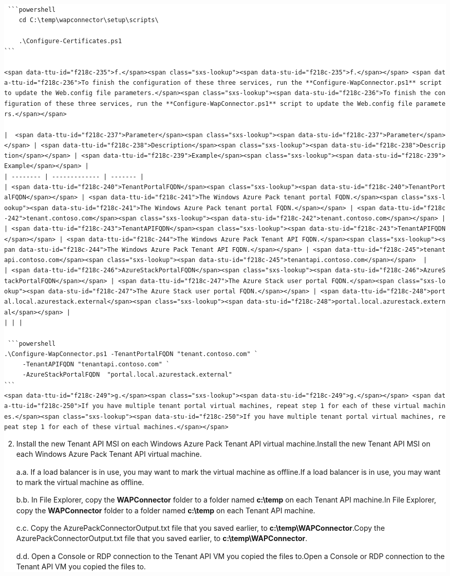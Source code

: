      ```powershell
        cd C:\temp\wapconnector\setup\scripts\

        .\Configure-Certificates.ps1
    ```

    <span data-ttu-id="f218c-235">f.</span><span class="sxs-lookup"><span data-stu-id="f218c-235">f.</span></span> <span data-ttu-id="f218c-236">To finish the configuration of these three services, run the **Configure-WapConnector.ps1** script to update the Web.config file parameters.</span><span class="sxs-lookup"><span data-stu-id="f218c-236">To finish the configuration of these three services, run the **Configure-WapConnector.ps1** script to update the Web.config file parameters.</span></span>

    |  <span data-ttu-id="f218c-237">Parameter</span><span class="sxs-lookup"><span data-stu-id="f218c-237">Parameter</span></span> | <span data-ttu-id="f218c-238">Description</span><span class="sxs-lookup"><span data-stu-id="f218c-238">Description</span></span> | <span data-ttu-id="f218c-239">Example</span><span class="sxs-lookup"><span data-stu-id="f218c-239">Example</span></span> |   
    | -------- | ------------- | ------- |  
    | <span data-ttu-id="f218c-240">TenantPortalFQDN</span><span class="sxs-lookup"><span data-stu-id="f218c-240">TenantPortalFQDN</span></span> | <span data-ttu-id="f218c-241">The Windows Azure Pack tenant portal FQDN.</span><span class="sxs-lookup"><span data-stu-id="f218c-241">The Windows Azure Pack tenant portal FQDN.</span></span> | <span data-ttu-id="f218c-242">tenant.contoso.com</span><span class="sxs-lookup"><span data-stu-id="f218c-242">tenant.contoso.com</span></span> | 
    | <span data-ttu-id="f218c-243">TenantAPIFQDN</span><span class="sxs-lookup"><span data-stu-id="f218c-243">TenantAPIFQDN</span></span> | <span data-ttu-id="f218c-244">The Windows Azure Pack Tenant API FQDN.</span><span class="sxs-lookup"><span data-stu-id="f218c-244">The Windows Azure Pack Tenant API FQDN.</span></span> | <span data-ttu-id="f218c-245">tenantapi.contoso.com</span><span class="sxs-lookup"><span data-stu-id="f218c-245">tenantapi.contoso.com</span></span>  |
    | <span data-ttu-id="f218c-246">AzureStackPortalFQDN</span><span class="sxs-lookup"><span data-stu-id="f218c-246">AzureStackPortalFQDN</span></span> | <span data-ttu-id="f218c-247">The Azure Stack user portal FQDN.</span><span class="sxs-lookup"><span data-stu-id="f218c-247">The Azure Stack user portal FQDN.</span></span> | <span data-ttu-id="f218c-248">portal.local.azurestack.external</span><span class="sxs-lookup"><span data-stu-id="f218c-248">portal.local.azurestack.external</span></span> |
    | | |
    
     ```powershell
    .\Configure-WapConnector.ps1 -TenantPortalFQDN "tenant.contoso.com" `
         -TenantAPIFQDN "tenantapi.contoso.com" `
         -AzureStackPortalFQDN  "portal.local.azurestack.external"
    ```
    <span data-ttu-id="f218c-249">g.</span><span class="sxs-lookup"><span data-stu-id="f218c-249">g.</span></span> <span data-ttu-id="f218c-250">If you have multiple tenant portal virtual machines, repeat step 1 for each of these virtual machines.</span><span class="sxs-lookup"><span data-stu-id="f218c-250">If you have multiple tenant portal virtual machines, repeat step 1 for each of these virtual machines.</span></span>

2. <span data-ttu-id="f218c-251">Install the new Tenant API MSI on each Windows Azure Pack Tenant API virtual machine.</span><span class="sxs-lookup"><span data-stu-id="f218c-251">Install the new Tenant API MSI on each Windows Azure Pack Tenant API virtual machine.</span></span>

    <span data-ttu-id="f218c-252">a.</span><span class="sxs-lookup"><span data-stu-id="f218c-252">a.</span></span> <span data-ttu-id="f218c-253">If a load balancer is in use, you may want to mark the virtual machine as offline.</span><span class="sxs-lookup"><span data-stu-id="f218c-253">If a load balancer is in use, you may want to mark the virtual machine as offline.</span></span>

    <span data-ttu-id="f218c-254">b.</span><span class="sxs-lookup"><span data-stu-id="f218c-254">b.</span></span> <span data-ttu-id="f218c-255">In File Explorer, copy the **WAPConnector** folder to a folder named **c:\temp** on each Tenant API machine.</span><span class="sxs-lookup"><span data-stu-id="f218c-255">In File Explorer, copy the **WAPConnector** folder to a folder named **c:\temp** on each Tenant API machine.</span></span>

    <span data-ttu-id="f218c-256">c.</span><span class="sxs-lookup"><span data-stu-id="f218c-256">c.</span></span> <span data-ttu-id="f218c-257">Copy the AzurePackConnectorOutput.txt file that you saved earlier, to **c:\temp\WAPConnector**.</span><span class="sxs-lookup"><span data-stu-id="f218c-257">Copy the AzurePackConnectorOutput.txt file that you saved earlier, to **c:\temp\WAPConnector**.</span></span>

    <span data-ttu-id="f218c-258">d.</span><span class="sxs-lookup"><span data-stu-id="f218c-258">d.</span></span> <span data-ttu-id="f218c-259">Open a Console or RDP connection to the Tenant API VM you copied the files to.</span><span class="sxs-lookup"><span data-stu-id="f218c-259">Open a Console or RDP connection to the Tenant API VM you copied the files to.</span></span>
    